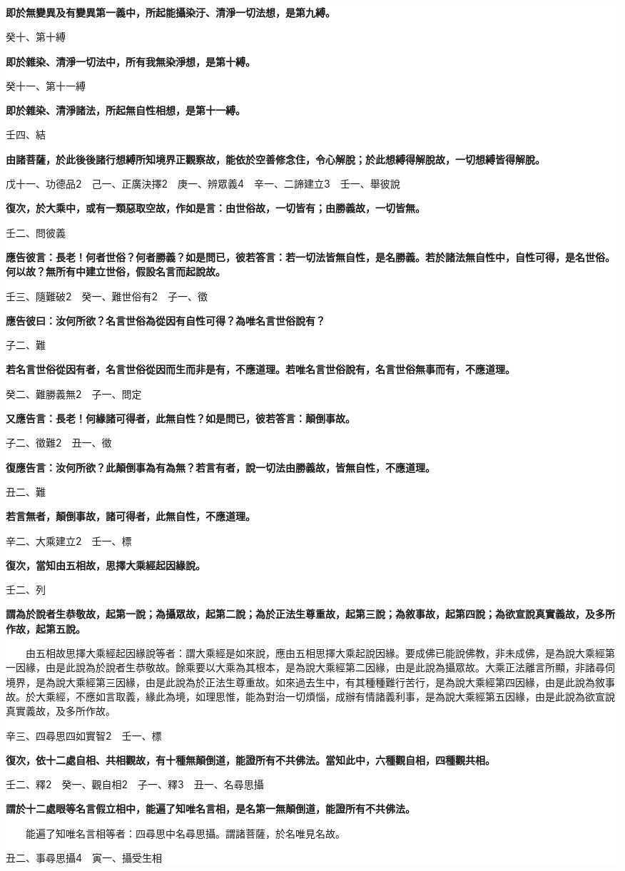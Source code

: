 **即於無變異及有變異第一義中，所起能攝染汙、清淨一切法想，是第九縛。**

癸十、第十縛

**即於雜染、清淨一切法中，所有我無染淨想，是第十縛。**

癸十一、第十一縛

**即於雜染、清淨諸法，所起無自性相想，是第十一縛。**

壬四、結

**由諸菩薩，於此後後諸行想縛所知境界正觀察故，能依於空善修念住，令心解脫；於此想縛得解脫故，一切想縛皆得解脫。**

戊十一、功德品2　己一、正廣決擇2　庚一、辨眾義4　辛一、二諦建立3　壬一、舉彼說

**復次，於大乘中，或有一類惡取空故，作如是言：由世俗故，一切皆有；由勝義故，一切皆無。**

壬二、問彼義

**應告彼言：長老！何者世俗？何者勝義？如是問已，彼若答言：若一切法皆無自性，是名勝義。若於諸法無自性中，自性可得，是名世俗。何以故？無所有中建立世俗，假設名言而起說故。**

壬三、隨難破2　癸一、難世俗有2　子一、徵

**應告彼曰：汝何所欲？名言世俗為從因有自性可得？為唯名言世俗說有？**

子二、難

**若名言世俗從因有者，名言世俗從因而生而非是有，不應道理。若唯名言世俗說有，名言世俗無事而有，不應道理。**

癸二、難勝義無2　子一、問定

**又應告言：長老！何緣諸可得者，此無自性？如是問已，彼若答言：顛倒事故。**

子二、徵難2　丑一、徵

**復應告言：汝何所欲？此顛倒事為有為無？若言有者，說一切法由勝義故，皆無自性，不應道理。**

丑二、難

**若言無者，顛倒事故，諸可得者，此無自性，不應道理。**

辛二、大乘建立2　壬一、標

**復次，當知由五相故，思擇大乘經起因緣說。**

壬二、列

**謂為於說者生恭敬故，起第一說；為攝眾故，起第二說；為於正法生尊重故，起第三說；為敘事故，起第四說；為欲宣說真實義故，及多所作故，起第五說。**

　　由五相故思擇大乘經起因緣說等者：謂大乘經是如來說，應由五相思擇大乘起說因緣。要成佛已能說佛教，非未成佛，是為說大乘經第一因緣，由是此說為於說者生恭敬故。餘乘要以大乘為其根本，是為說大乘經第二因緣，由是此說為攝眾故。大乘正法離言所顯，非諸尋伺境界，是為說大乘經第三因緣，由是此說為於正法生尊重故。如來過去生中，有其種種難行苦行，是為說大乘經第四因緣，由是此說為敘事故。於大乘經，不應如言取義，緣此為境，如理思惟，能為對治一切煩惱，成辦有情諸義利事，是為說大乘經第五因緣，由是此說為欲宣說真實義故，及多所作故。

辛三、四尋思四如實智2　壬一、標

**復次，依十二處自相、共相觀故，有十種無顛倒道，能證所有不共佛法。當知此中，六種觀自相，四種觀共相。**

壬二、釋2　癸一、觀自相2　子一、釋3　丑一、名尋思攝

**謂於十二處眼等名言假立相中，能遍了知唯名言相，是名第一無顛倒道，能證所有不共佛法。**

　　能遍了知唯名言相等者：四尋思中名尋思攝。謂諸菩薩，於名唯見名故。

丑二、事尋思攝4　寅一、攝受生相
